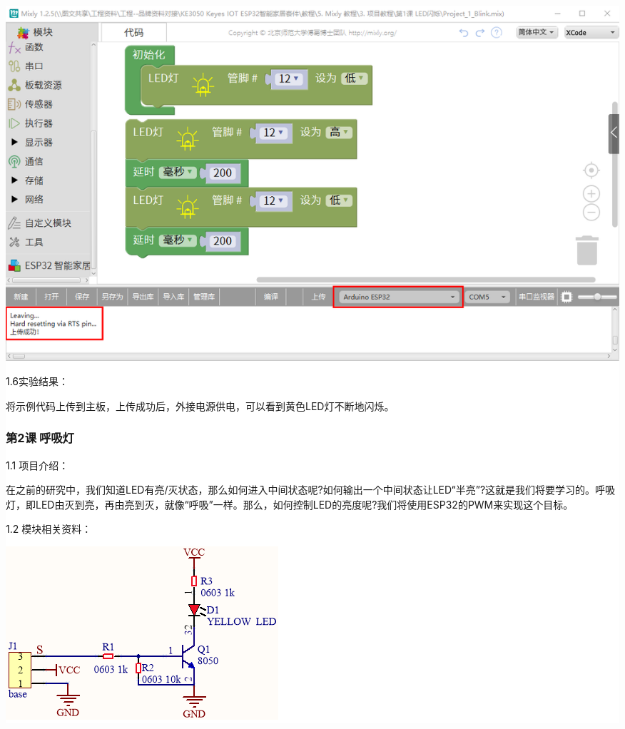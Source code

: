 ![](media/4854cde2e29e16eb4ccec1284cf379e0.png)

1.6实验结果：

将示例代码上传到主板，上传成功后，外接电源供电，可以看到黄色LED灯不断地闪烁。

### 第2课 呼吸灯

1.1 项目介绍：

在之前的研究中，我们知道LED有亮/灭状态，那么如何进入中间状态呢?如何输出一个中间状态让LED“半亮”?这就是我们将要学习的。呼吸灯，即LED由灭到亮，再由亮到灭，就像“呼吸”一样。那么，如何控制LED的亮度呢?我们将使用ESP32的PWM来实现这个目标。

1.2 模块相关资料：

![](media/98a79cea0b6dae9d2b47785668ed2f9b.png)
